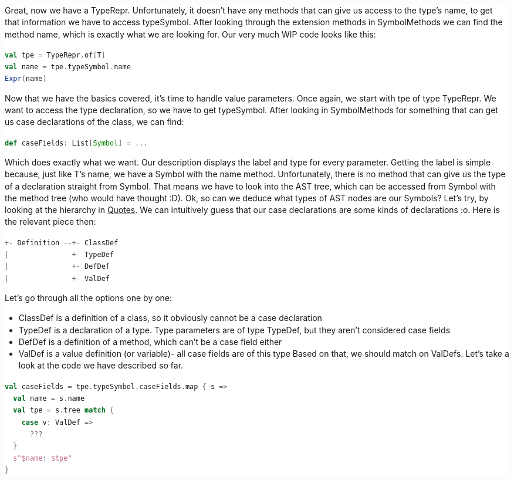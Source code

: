 ```scala
```

Great, now we have a TypeRepr. Unfortunately, it doesn’t have any methods that can give us access to the type’s name, to get that information we have to access typeSymbol. After looking through the extension methods in SymbolMethods we can find the method name, which is exactly what we are looking for. Our very much WIP code looks like this:

```scala
val tpe = TypeRepr.of[T]
val name = tpe.typeSymbol.name
Expr(name)
```

Now that we have the basics covered, it’s time to handle value parameters. Once again, we start with tpe of type TypeRepr. We want to access the type declaration, so we have to get typeSymbol. After looking in SymbolMethods for something that can get us case declarations of the class, we can find:

```scala
def caseFields: List[Symbol] = ...
```

Which does exactly what we want.
Our description displays the label and type for every parameter. Getting the label is simple because, just like T’s name, we have a Symbol with the name method. Unfortunately, there is no method that can give us the type of a declaration straight from Symbol. That means we have to look into the AST tree, which can be accessed from Symbol with the method tree (who would have thought :D). Ok, so can we deduce what types of AST nodes are our Symbols? Let’s try, by looking at the hierarchy in [Quotes](https://dotty.epfl.ch/api/scala/quoted/Quotes.html). We can intuitively guess that our case declarations are some kinds of declarations :o. Here is the relevant piece then:

```scala
+- Definition --+- ClassDef
|               +- TypeDef
|               +- DefDef
|               +- ValDef
```

Let’s go through all the options one by one:
- ClassDef is a definition of a class, so it obviously cannot be a case declaration
- TypeDef is a declaration of a type. Type parameters are of type TypeDef, but they aren’t considered case fields
- DefDef is a definition of a method, which can’t be a case field either
- ValDef is a value definition (or variable)- all case fields are of this type
Based on that, we should match on ValDefs. Let’s take a look at the code we have described so far.

```scala
val caseFields = tpe.typeSymbol.caseFields.map { s =>
  val name = s.name
  val tpe = s.tree match {
    case v: ValDef =>
      ???
  }
  s"$name: $tpe"
}
```
